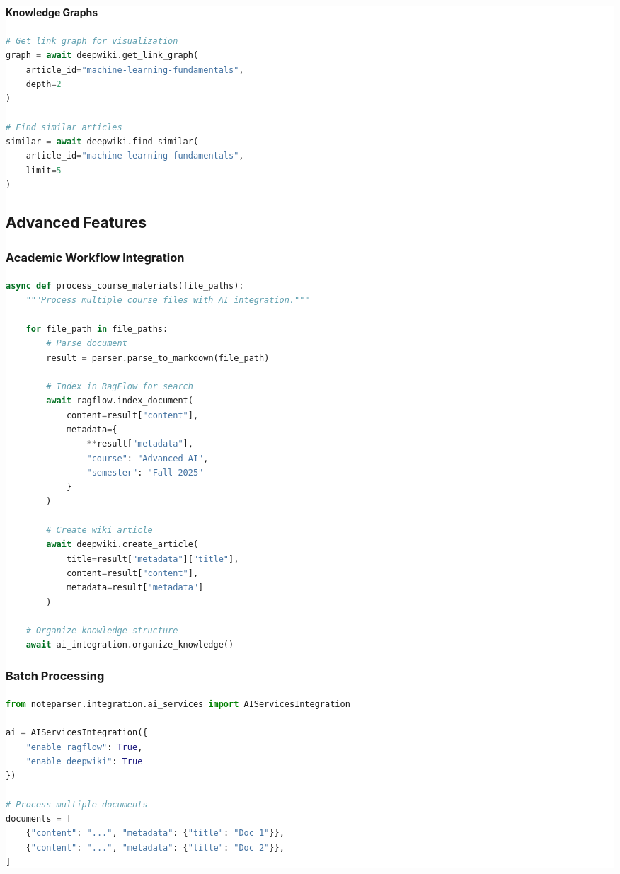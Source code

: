 #### Knowledge Graphs

```python
# Get link graph for visualization
graph = await deepwiki.get_link_graph(
    article_id="machine-learning-fundamentals",
    depth=2
)

# Find similar articles
similar = await deepwiki.find_similar(
    article_id="machine-learning-fundamentals",
    limit=5
)
```

## Advanced Features

### Academic Workflow Integration

```python
async def process_course_materials(file_paths):
    """Process multiple course files with AI integration."""
    
    for file_path in file_paths:
        # Parse document
        result = parser.parse_to_markdown(file_path)
        
        # Index in RagFlow for search
        await ragflow.index_document(
            content=result["content"],
            metadata={
                **result["metadata"],
                "course": "Advanced AI",
                "semester": "Fall 2025"
            }
        )
        
        # Create wiki article
        await deepwiki.create_article(
            title=result["metadata"]["title"],
            content=result["content"],
            metadata=result["metadata"]
        )
    
    # Organize knowledge structure
    await ai_integration.organize_knowledge()
```

### Batch Processing

```python
from noteparser.integration.ai_services import AIServicesIntegration

ai = AIServicesIntegration({
    "enable_ragflow": True,
    "enable_deepwiki": True
})

# Process multiple documents
documents = [
    {"content": "...", "metadata": {"title": "Doc 1"}},
    {"content": "...", "metadata": {"title": "Doc 2"}},
]
```
